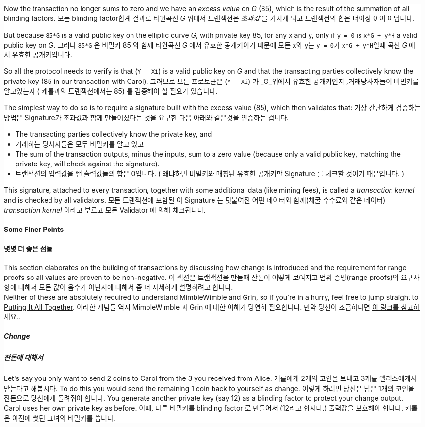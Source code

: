 Now the transaction no longer sums to zero and we have an _excess value_ on _G_
(85), which is the result of the summation of all blinding factors.
모든 blinding factor합계 결과로 타원곡선 _G_ 위에서 트랜잭션은 _초과값_ 을 가지게 되고 트랜잭션의 합은 더이상 0 이 아닙니다.

But because `85*G` is a valid public key on the elliptic curve _G_, with private key 85,
for any x and y, only if `y = 0` is `x*G + y*H` a valid public key on _G_.
그러나 `85*G` 은 비밀키 85 와 함께 타원곡선 _G_ 에서 유효한 공개키이기 때문에 모든 x와 y는 `y = 0`가 `x*G + y*H`일때 곡선 _G_ 에서 유효한 공개키입니다.

So all the protocol needs to verify is that (`Y - Xi`) is a valid public key on _G_ and that
the transacting parties collectively know the private key (85 in our transaction with Carol).
그러므로 모든 프로토콜은 (`Y - Xi`) 가 _G_위에서 유효한 공개키인지 ,거래당사자들이 비밀키를 알고있는지 ( 캐롤과의 트랜잭션에서는 85) 를 검증해야 할 필요가 있습니다.

The simplest way to do so is to require a signature built with the excess value (85),
which then validates that:
가장 간단하게 검증하는 방법은 Signature가 초과값과 함께 만들어졌다는 것을 요구한 다음 아래와 같은것을 인증하는 겁니다.

* The transacting parties collectively know the private key, and
* 거래하는 당사자들은 모두 비밀키를 알고 있고
* The sum of the transaction outputs, minus the inputs, sum to a zero value
  (because only a valid public key, matching the private key, will check against
  the signature).
* 트랜잭션의 입력값을 뺀 출력값들의 합은 0입니다. ( 왜냐하면 비밀키와 매칭된 유효한 공개키만 Signature 를 체크할 것이기 때문입니다. )

This signature, attached to every transaction, together with some additional data (like mining
fees), is called a _transaction kernel_ and is checked by all validators.
모든 트랜잭션에 포함된 이 Signature 는 덧붙여진 어떤 데이터와 함께(채굴 수수료와 같은 데이터) _transaction kernel_ 이라고 부르고 모든 Validator 에 의해 체크됩니다.

#### Some Finer Points
#### 몇몇 더 좋은 점들

This section elaborates on the building of transactions by discussing how change is
introduced and the requirement for range proofs so all values are proven to be
non-negative.
이 섹션은 트랜잭션을 만들때 잔돈이 어떻게 보여지고 범위 증명(range proofs)의 요구사항에 대해서 모든 값이 음수가 아닌지에 대해서 좀 더 자세하게 설명하려고 합니다.  
Neither of these are absolutely required to understand MimbleWimble and Grin, so if you're in a hurry, feel free to jump straight to [Putting It All Together](#putting-it-all-together).
이러한 개념들 역시 MimbleWimble 과 Grin 에 대한 이해가 당연히 필요합니다.
만약 당신이 조급하다면 [이 링크를 참고하세요.](#putting-it-all-together).

##### Change

##### 잔돈에 대해서

Let's say you only want to send 2 coins to Carol from the 3 you received from
Alice.
캐롤에게 2개의 코인을 보내고 3개를 앨리스에게서 받는다고 해봅시다.
To do this you would send the remaining 1 coin back to yourself as change.
이렇게 하려면 당신은 남은 1개의 코인을 잔돈으로 당신에게 돌려줘야 합니다.
You generate another private key (say 12) as a blinding factor to
protect your change output. Carol uses her own private key as before.
이때, 다른 비밀키를 blinding factor 로 만들어서 (12라고 합시다.) 출력값을 보호해야 합니다. 캐롤은 이전에 썻던 그녀의 비밀키를 씁니다.
